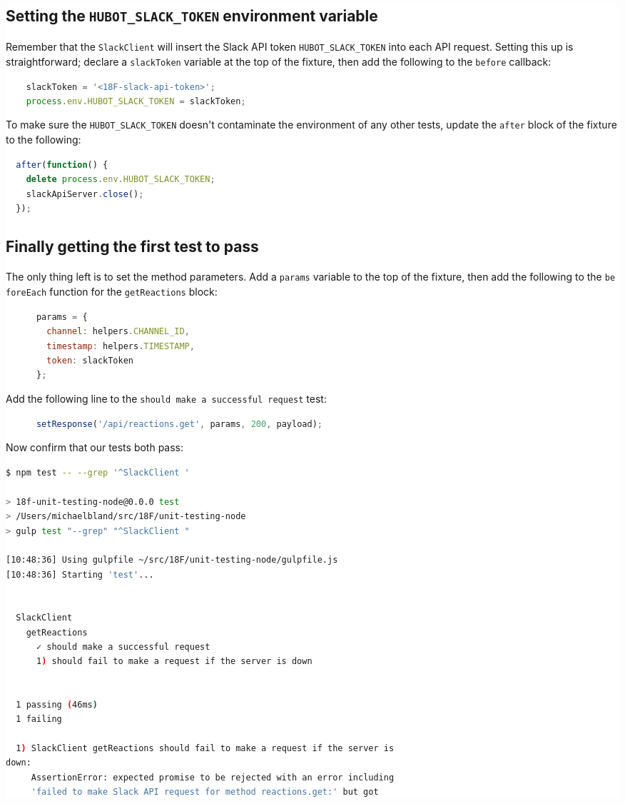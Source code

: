 ## Setting the `HUBOT_SLACK_TOKEN` environment variable

Remember that the `SlackClient` will insert the Slack API token
`HUBOT_SLACK_TOKEN` into each API request. Setting this up is straightforward;
declare a `slackToken` variable at the top of the fixture, then add the
following to the `before` callback:

```js
    slackToken = '<18F-slack-api-token>';
    process.env.HUBOT_SLACK_TOKEN = slackToken;
```

To make sure the `HUBOT_SLACK_TOKEN` doesn't contaminate the environment of
any other tests, update the `after` block of the fixture to the following:

```js
  after(function() {
    delete process.env.HUBOT_SLACK_TOKEN;
    slackApiServer.close();
  });
```

## Finally getting the first test to pass

The only thing left is to set the method parameters. Add a `params` variable
to the top of the fixture, then add the following to the `beforeEach` function
for the `getReactions` block:

```js
      params = {
        channel: helpers.CHANNEL_ID,
        timestamp: helpers.TIMESTAMP,
        token: slackToken
      };
```

Add the following line to the `should make a successful request` test:

```js
      setResponse('/api/reactions.get', params, 200, payload);
```

Now confirm that our tests both pass:

```sh
$ npm test -- --grep '^SlackClient '

> 18f-unit-testing-node@0.0.0 test
> /Users/michaelbland/src/18F/unit-testing-node
> gulp test "--grep" "^SlackClient "

[10:48:36] Using gulpfile ~/src/18F/unit-testing-node/gulpfile.js
[10:48:36] Starting 'test'...


  SlackClient
    getReactions
      ✓ should make a successful request
      1) should fail to make a request if the server is down


  1 passing (46ms)
  1 failing

  1) SlackClient getReactions should fail to make a request if the server is
down:
     AssertionError: expected promise to be rejected with an error including
     'failed to make Slack API request for method reactions.get:' but got
```